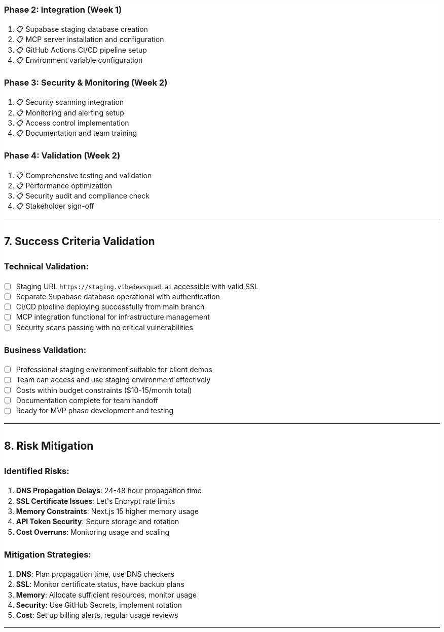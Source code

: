 ### **Phase 2: Integration (Week 1)**
1. 📋 Supabase staging database creation
2. 📋 MCP server installation and configuration
3. 📋 GitHub Actions CI/CD pipeline setup
4. 📋 Environment variable configuration

### **Phase 3: Security & Monitoring (Week 2)**
1. 📋 Security scanning integration
2. 📋 Monitoring and alerting setup
3. 📋 Access control implementation
4. 📋 Documentation and team training

### **Phase 4: Validation (Week 2)**
1. 📋 Comprehensive testing and validation
2. 📋 Performance optimization
3. 📋 Security audit and compliance check
4. 📋 Stakeholder sign-off

---

## **7. Success Criteria Validation**

### **Technical Validation:**
- [ ] Staging URL `https://staging.vibedevsquad.ai` accessible with valid SSL
- [ ] Separate Supabase database operational with authentication
- [ ] CI/CD pipeline deploying successfully from main branch
- [ ] MCP integration functional for infrastructure management
- [ ] Security scans passing with no critical vulnerabilities

### **Business Validation:**
- [ ] Professional staging environment suitable for client demos
- [ ] Team can access and use staging environment effectively
- [ ] Costs within budget constraints ($10-15/month total)
- [ ] Documentation complete for team handoff
- [ ] Ready for MVP phase development and testing

---

## **8. Risk Mitigation**

### **Identified Risks:**
1. **DNS Propagation Delays**: 24-48 hour propagation time
2. **SSL Certificate Issues**: Let's Encrypt rate limits
3. **Memory Constraints**: Next.js 15 higher memory usage
4. **API Token Security**: Secure storage and rotation
5. **Cost Overruns**: Monitoring usage and scaling

### **Mitigation Strategies:**
1. **DNS**: Plan propagation time, use DNS checkers
2. **SSL**: Monitor certificate status, have backup plans
3. **Memory**: Allocate sufficient resources, monitor usage
4. **Security**: Use GitHub Secrets, implement rotation
5. **Cost**: Set up billing alerts, regular usage reviews

---